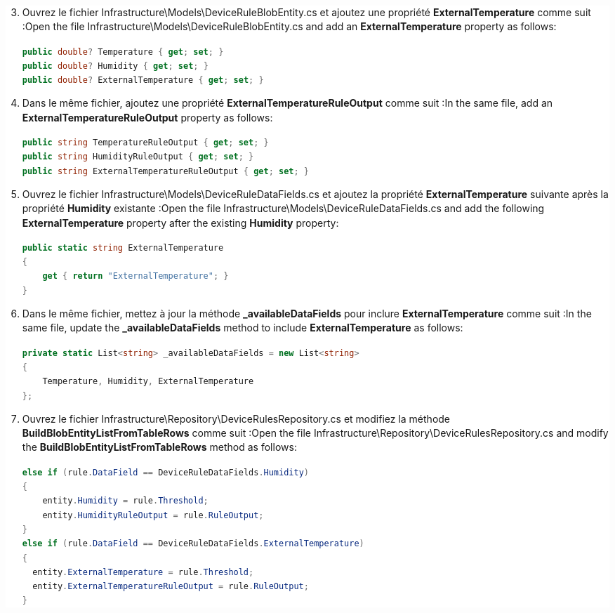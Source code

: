 3. <span data-ttu-id="76f8c-131">Ouvrez le fichier Infrastructure\Models\DeviceRuleBlobEntity.cs et ajoutez une propriété **ExternalTemperature** comme suit :</span><span class="sxs-lookup"><span data-stu-id="76f8c-131">Open the file Infrastructure\Models\DeviceRuleBlobEntity.cs and add an **ExternalTemperature** property as follows:</span></span>

    ```csharp
    public double? Temperature { get; set; }
    public double? Humidity { get; set; }
    public double? ExternalTemperature { get; set; }
    ```

4. <span data-ttu-id="76f8c-132">Dans le même fichier, ajoutez une propriété **ExternalTemperatureRuleOutput** comme suit :</span><span class="sxs-lookup"><span data-stu-id="76f8c-132">In the same file, add an **ExternalTemperatureRuleOutput** property as follows:</span></span>

    ```csharp
    public string TemperatureRuleOutput { get; set; }
    public string HumidityRuleOutput { get; set; }
    public string ExternalTemperatureRuleOutput { get; set; }
    ```

5. <span data-ttu-id="76f8c-133">Ouvrez le fichier Infrastructure\Models\DeviceRuleDataFields.cs et ajoutez la propriété **ExternalTemperature** suivante après la propriété **Humidity** existante :</span><span class="sxs-lookup"><span data-stu-id="76f8c-133">Open the file Infrastructure\Models\DeviceRuleDataFields.cs and add the following **ExternalTemperature** property after the existing **Humidity** property:</span></span>

    ```csharp
    public static string ExternalTemperature
    {
        get { return "ExternalTemperature"; }
    }
    ```

6. <span data-ttu-id="76f8c-134">Dans le même fichier, mettez à jour la méthode **_availableDataFields** pour inclure **ExternalTemperature** comme suit :</span><span class="sxs-lookup"><span data-stu-id="76f8c-134">In the same file, update the **_availableDataFields** method to include **ExternalTemperature** as follows:</span></span>

    ```csharp
    private static List<string> _availableDataFields = new List<string>
    {                    
        Temperature, Humidity, ExternalTemperature
    };
    ```

7. <span data-ttu-id="76f8c-135">Ouvrez le fichier Infrastructure\Repository\DeviceRulesRepository.cs et modifiez la méthode **BuildBlobEntityListFromTableRows** comme suit :</span><span class="sxs-lookup"><span data-stu-id="76f8c-135">Open the file Infrastructure\Repository\DeviceRulesRepository.cs and modify the **BuildBlobEntityListFromTableRows** method as follows:</span></span>

    ```csharp
    else if (rule.DataField == DeviceRuleDataFields.Humidity)
    {
        entity.Humidity = rule.Threshold;
        entity.HumidityRuleOutput = rule.RuleOutput;
    }
    else if (rule.DataField == DeviceRuleDataFields.ExternalTemperature)
    {
      entity.ExternalTemperature = rule.Threshold;
      entity.ExternalTemperatureRuleOutput = rule.RuleOutput;
    }
    ```
